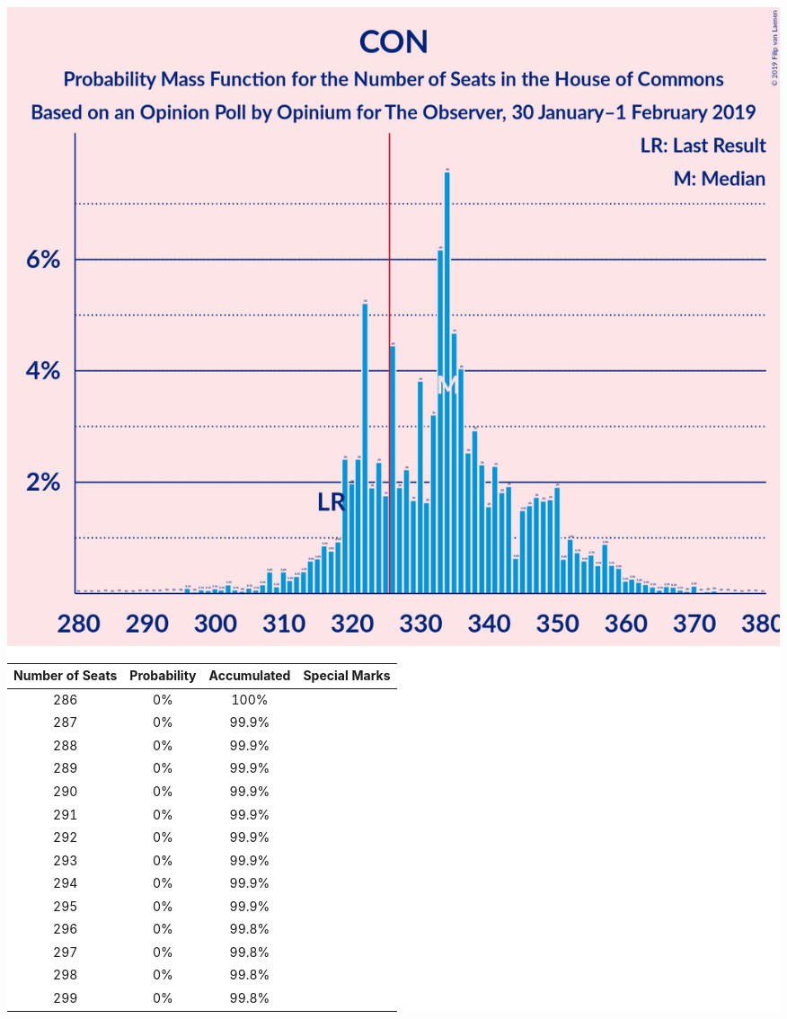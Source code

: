 ![Graph with seats probability mass function not yet produced](2019-02-01-Opinium-coalitions-seats-pmf-con.png "Seats Probability Mass Function")

| Number of Seats | Probability | Accumulated | Special Marks |
|:---------------:|:-----------:|:-----------:|:-------------:|
| 286 | 0% | 100% |  |
| 287 | 0% | 99.9% |  |
| 288 | 0% | 99.9% |  |
| 289 | 0% | 99.9% |  |
| 290 | 0% | 99.9% |  |
| 291 | 0% | 99.9% |  |
| 292 | 0% | 99.9% |  |
| 293 | 0% | 99.9% |  |
| 294 | 0% | 99.9% |  |
| 295 | 0% | 99.9% |  |
| 296 | 0% | 99.8% |  |
| 297 | 0% | 99.8% |  |
| 298 | 0% | 99.8% |  |
| 299 | 0% | 99.8% |  |